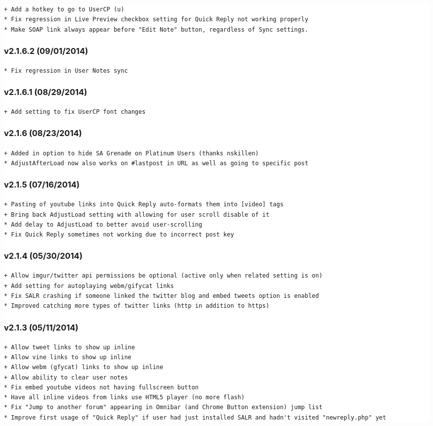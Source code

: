 ```
+ Add a hotkey to go to UserCP (u)
* Fix regression in Live Preview checkbox setting for Quick Reply not working properly
* Make SOAP link always appear before "Edit Note" button, regardless of Sync settings.
```

### v2.1.6.2 (09/01/2014)

```
* Fix regression in User Notes sync
```

### v2.1.6.1 (08/29/2014)

```
+ Add setting to fix UserCP font changes
```

### v2.1.6 (08/23/2014)

```
+ Added in option to hide SA Grenade on Platinum Users (thanks nskillen)
* AdjustAfterLoad now also works on #lastpost in URL as well as going to specific post
```

### v2.1.5 (07/16/2014)

```
+ Pasting of youtube links into Quick Reply auto-formats them into [video] tags
+ Bring back AdjustLoad setting with allowing for user scroll disable of it
* Add delay to AdjustLoad to better avoid user-scrolling
* Fix Quick Reply sometimes not working due to incorrect post key
```

### v2.1.4 (05/30/2014)

```
+ Allow imgur/twitter api permissions be optional (active only when related setting is on)
+ Add setting for autoplaying webm/gifycat links
* Fix SALR crashing if someone linked the twitter blog and embed tweets option is enabled
* Improved catching more types of twitter links (http in addition to https)
```

### v2.1.3 (05/11/2014)

```
+ Allow tweet links to show up inline
+ Allow vine links to show up inline
+ Allow webm (gfycat) links to show up inline
+ Allow ability to clear user notes
* Fix embed youtube videos not having fullscreen button
* Have all inline videos from links use HTML5 player (no more flash)
* Fix "Jump to another forum" appearing in Omnibar (and Chrome Button extension) jump list
* Improve first usage of "Quick Reply" if user had just installed SALR and hadn't visited "newreply.php" yet
```
